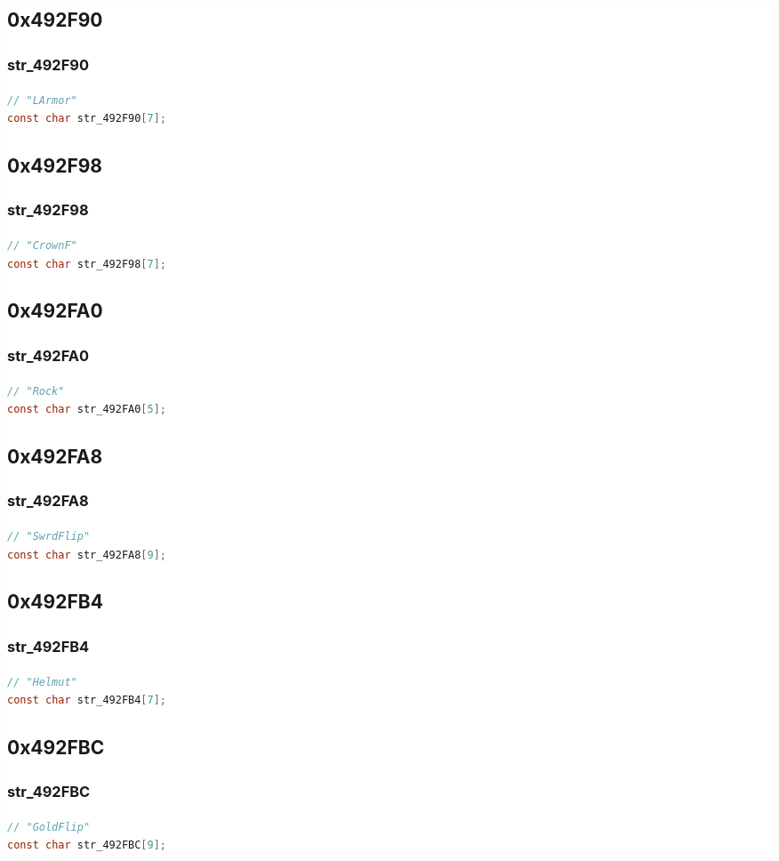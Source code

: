 ## 0x492F90

### str_492F90

```c
// "LArmor"
const char str_492F90[7];
```

## 0x492F98

### str_492F98

```c
// "CrownF"
const char str_492F98[7];
```

## 0x492FA0

### str_492FA0

```c
// "Rock"
const char str_492FA0[5];
```

## 0x492FA8

### str_492FA8

```c
// "SwrdFlip"
const char str_492FA8[9];
```

## 0x492FB4

### str_492FB4

```c
// "Helmut"
const char str_492FB4[7];
```

## 0x492FBC

### str_492FBC

```c
// "GoldFlip"
const char str_492FBC[9];
```
